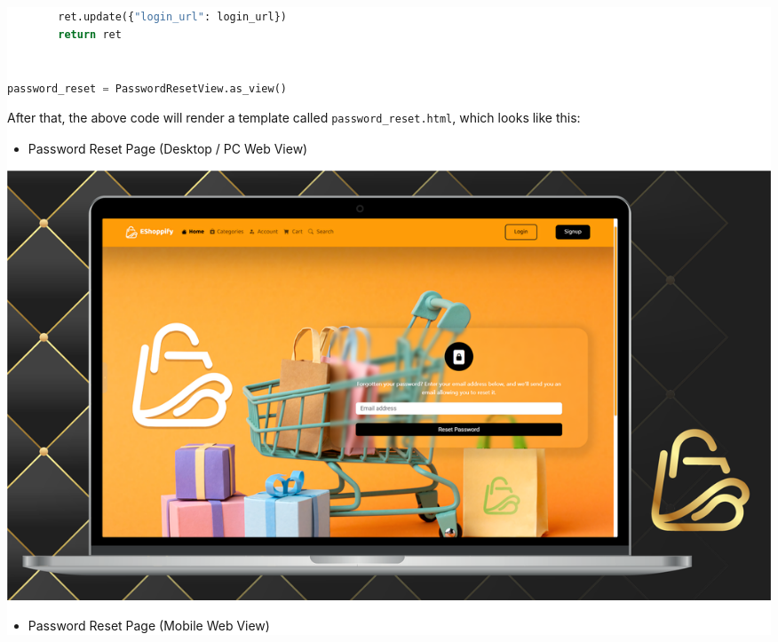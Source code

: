 ```python
        ret.update({"login_url": login_url})
        return ret


password_reset = PasswordResetView.as_view()
```

After that, the above code will render a template called `password_reset.html`, which looks like this:

- Password Reset Page (Desktop / PC Web View)

![Password Reset Page | Desktop and PC | Web View](../Assets/Backend%20Development/Authentication/Images/Password%20Reset%20Page%20-%20Desktop%20and%20PC%20Web%20View.webp)

- Password Reset Page (Mobile Web View)
